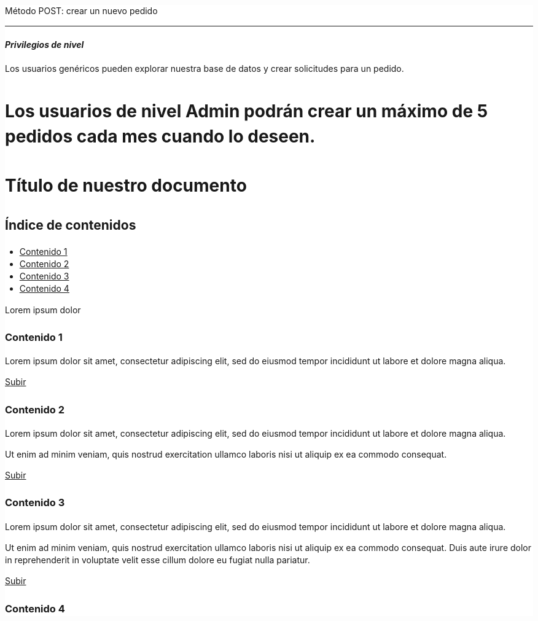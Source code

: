 Método POST: crear un nuevo pedido
***

#### ***Privilegios de nivel***

  

Los usuarios genéricos pueden explorar nuestra base de datos y crear solicitudes para un pedido.

Los usuarios de nivel Admin podrán crear un máximo de 5 pedidos cada mes cuando lo deseen.
=======
<a name="top"></a>
# Título de nuestro documento
 
## Índice de contenidos
* [Contenido 1](#item1)
* [Contenido 2](#item2)
* [Contenido 3](#item3)
* [Contenido 4](#item4)
 
Lorem ipsum dolor
 
<a name="item1"></a>
### Contenido 1
 
Lorem ipsum dolor sit amet, consectetur adipiscing elit, sed do eiusmod tempor incididunt ut labore et dolore magna aliqua.
 
[Subir](#top)
 
<a name="item2"></a>
### Contenido 2
 
Lorem ipsum dolor sit amet, consectetur adipiscing elit, sed do eiusmod tempor incididunt ut labore et dolore magna aliqua.
 
Ut enim ad minim veniam, quis nostrud exercitation ullamco laboris nisi ut aliquip ex ea commodo consequat.
 
[Subir](#top)
 
<a name="item3"></a>
### Contenido 3
 
Lorem ipsum dolor sit amet, consectetur adipiscing elit, sed do eiusmod tempor incididunt ut labore et dolore magna aliqua.
 
Ut enim ad minim veniam, quis nostrud exercitation ullamco laboris nisi ut aliquip ex ea commodo consequat. Duis aute irure dolor in reprehenderit in voluptate velit esse cillum dolore eu fugiat nulla pariatur.
 
[Subir](#top)
 
<a name="item4"></a>
### Contenido 4
 